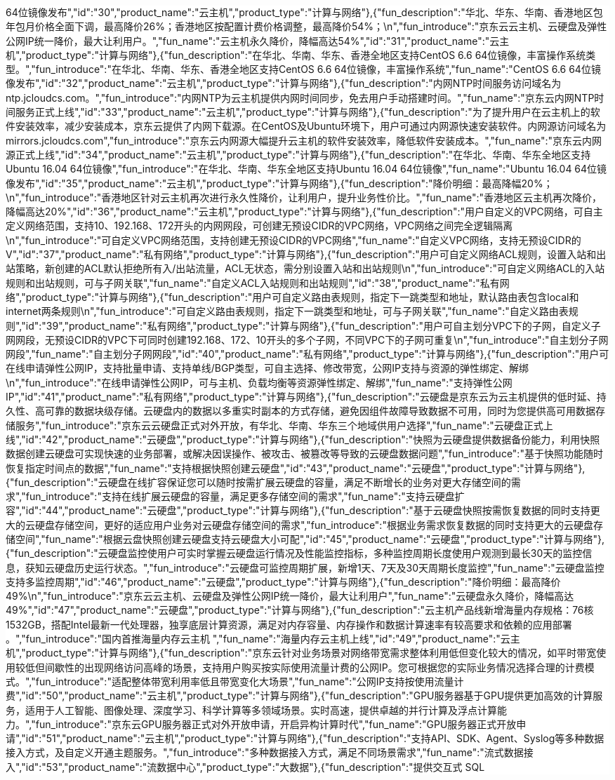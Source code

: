 64位镜像发布","id":"30","product_name":"云主机","product_type":"计算与网络"},{"fun_description":"华北、华东、华南、香港地区包年包月价格全面下调，最高降价26%；香港地区按配置计费价格调整，最高降价54%；\n","fun_introduce":"京东云云主机、云硬盘及弹性公网IP统一降价，最大让利用户。","fun_name":"云主机永久降价，降幅高达54%","id":"31","product_name":"云主机","product_type":"计算与网络"},{"fun_description":"在华北、华南、华东、香港全地区支持CentOS 6.6 64位镜像，丰富操作系统类型。","fun_introduce":"在华北、华南、华东、香港全地区支持CentOS 6.6 64位镜像，丰富操作系统","fun_name":"CentOS 6.6 64位镜像发布","id":"32","product_name":"云主机","product_type":"计算与网络"},{"fun_description":"内网NTP时间服务访问域名为ntp.jcloudcs.com。","fun_introduce":"内网NTP为云主机提供内网时间同步，免去用户手动搭建时间。","fun_name":"京东云内网NTP时间服务正式上线","id":"33","product_name":"云主机","product_type":"计算与网络"},{"fun_description":"为了提升用户在云主机上的软件安装效率，减少安装成本，京东云提供了内网下载源。在CentOS及Ubuntu环境下，用户可通过内网源快速安装软件。内网源访问域名为mirrors.jcloudcs.com","fun_introduce":"京东云内网源大幅提升云主机的软件安装效率，降低软件安装成本。","fun_name":"京东云内网源正式上线","id":"34","product_name":"云主机","product_type":"计算与网络"},{"fun_description":"在华北、华南、华东全地区支持Ubuntu 16.04 64位镜像","fun_introduce":"在华北、华南、华东全地区支持Ubuntu 16.04 64位镜像","fun_name":"Ubuntu 16.04 64位镜像发布","id":"35","product_name":"云主机","product_type":"计算与网络"},{"fun_description":"降价明细：最高降幅20%；\n","fun_introduce":"香港地区针对云主机再次进行永久性降价，让利用户，提升业务性价比。","fun_name":"香港地区云主机再次降价，降幅高达20%","id":"36","product_name":"云主机","product_type":"计算与网络"},{"fun_description":"用户自定义的VPC网络，可自主定义网络范围，支持10、192.168、172开头的内网网段，可创建无预设CIDR的VPC网络，VPC网络之间完全逻辑隔离\n","fun_introduce":"可自定义VPC网络范围，支持创建无预设CIDR的VPC网络","fun_name":"自定义VPC网络，支持无预设CIDR的V","id":"37","product_name":"私有网络","product_type":"计算与网络"},{"fun_description":"用户可自定义网络ACL规则，设置入站和出站策略，新创建的ACL默认拒绝所有入/出站流量，ACL无状态，需分别设置入站和出站规则\n","fun_introduce":"可自定义网络ACL的入站规则和出站规则，可与子网关联","fun_name":"自定义ACL入站规则和出站规则","id":"38","product_name":"私有网络","product_type":"计算与网络"},{"fun_description":"用户可自定义路由表规则，指定下一跳类型和地址，默认路由表包含local和internet两条规则\n","fun_introduce":"可自定义路由表规则，指定下一跳类型和地址，可与子网关联","fun_name":"自定义路由表规则","id":"39","product_name":"私有网络","product_type":"计算与网络"},{"fun_description":"用户可自主划分VPC下的子网，自定义子网网段，无预设CIDR的VPC下可同时创建192.168、172、10开头的多个子网，不同VPC下的子网可重复\n","fun_introduce":"自主划分子网网段","fun_name":"自主划分子网网段","id":"40","product_name":"私有网络","product_type":"计算与网络"},{"fun_description":"用户可在线申请弹性公网IP，支持批量申请、支持单线/BGP类型，可自主选择、修改带宽，公网IP支持与资源的弹性绑定、解绑\n","fun_introduce":"在线申请弹性公网IP，可与主机、负载均衡等资源弹性绑定、解绑","fun_name":"支持弹性公网IP","id":"41","product_name":"私有网络","product_type":"计算与网络"},{"fun_description":"云硬盘是京东云为云主机提供的低时延、持久性、高可靠的数据块级存储。云硬盘内的数据以多重实时副本的方式存储，避免因组件故障导致数据不可用，同时为您提供高可用数据存储服务","fun_introduce":"京东云云硬盘正式对外开放，有华北、华南、华东三个地域供用户选择","fun_name":"云硬盘正式上线","id":"42","product_name":"云硬盘","product_type":"计算与网络"},{"fun_description":"快照为云硬盘提供数据备份能力，利用快照数据创建云硬盘可实现快速的业务部署，或解决因误操作、被攻击、被篡改等导致的云硬盘数据问题","fun_introduce":"基于快照功能随时恢复指定时间点的数据","fun_name":"支持根据快照创建云硬盘","id":"43","product_name":"云硬盘","product_type":"计算与网络"},{"fun_description":"云硬盘在线扩容保证您可以随时按需扩展云硬盘的容量，满足不断增长的业务对更大存储空间的需求","fun_introduce":"支持在线扩展云硬盘的容量，满足更多存储空间的需求","fun_name":"支持云硬盘扩容","id":"44","product_name":"云硬盘","product_type":"计算与网络"},{"fun_description":"基于云硬盘快照按需恢复数据的同时支持更大的云硬盘存储空间，更好的适应用户业务对云硬盘存储空间的需求","fun_introduce":"根据业务需求恢复数据的同时支持更大的云硬盘存储空间","fun_name":"根据云盘快照创建云硬盘支持云硬盘大小可配","id":"45","product_name":"云硬盘","product_type":"计算与网络"},{"fun_description":"云硬盘监控使用户可实时掌握云硬盘运行情况及性能监控指标，多种监控周期长度使用户观测到最长30天的监控信息，获知云硬盘历史运行状态。","fun_introduce":"云硬盘可监控周期扩展，新增1天、7天及30天周期长度监控","fun_name":"云硬盘监控支持多监控周期","id":"46","product_name":"云硬盘","product_type":"计算与网络"},{"fun_description":"降价明细：最高降价49%\n","fun_introduce":"京东云云主机、云硬盘及弹性公网IP统一降价，最大让利用户","fun_name":"云硬盘永久降价，降幅高达49%","id":"47","product_name":"云硬盘","product_type":"计算与网络"},{"fun_description":"云主机产品线新增海量内存规格：76核1532GB，搭配Intel最新一代处理器，独享底层计算资源，满足对内存容量、内存操作和数据计算速率有较高要求和依赖的应用部署 。","fun_introduce":"国内首推海量内存云主机                     ","fun_name":"海量内存云主机上线","id":"49","product_name":"云主机","product_type":"计算与网络"},{"fun_description":"京东云针对业务场景对网络带宽需求整体利用低但变化较大的情况，如平时带宽使用较低但间歇性的出现网络访问高峰的场景，支持用户购买按实际使用流量计费的公网IP。您可根据您的实际业务情况选择合理的计费模式。","fun_introduce":"适配整体带宽利用率低且带宽变化大场景","fun_name":"公网IP支持按使用流量计费","id":"50","product_name":"云主机","product_type":"计算与网络"},{"fun_description":"GPU服务器基于GPU提供更加高效的计算服务，适用于人工智能、图像处理、深度学习、科学计算等多领域场景。实时高速，提供卓越的并行计算及浮点计算能力。","fun_introduce":"京东云GPU服务器正式对外开放申请，开启异构计算时代","fun_name":"GPU服务器正式开放申请","id":"51","product_name":"云主机","product_type":"计算与网络"},{"fun_description":"支持API、SDK、Agent、Syslog等多种数据接入方式，及自定义开通主题服务。","fun_introduce":"多种数据接入方式，满足不同场景需求","fun_name":"流式数据接入","id":"53","product_name":"流数据中心","product_type":"大数据"},{"fun_description":"提供交互式 SQL